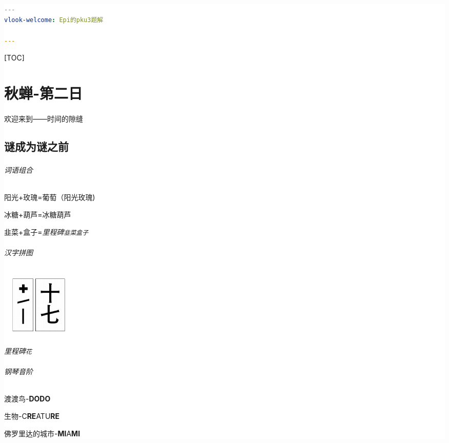 ```yaml
---
vlook-welcome: Epi的pku3题解

---
```


[TOC]

# 秋蝉-第二日

欢迎来到——时间的隙缝

## 谜成为谜之前

###### 词语组合

阳光+玫瑰=葡萄（阳光玫瑰)

冰糖+葫芦=冰糖葫芦

韭菜+盒子=*里程碑`韭菜盒子`*

###### 汉字拼图

<img src=".\img\day2puzzle1img1.png" alt="image-20240805152214806" style="zoom:33%;" />

*里程碑`花`*

###### 钢琴音阶

渡渡鸟-**DODO**

生物-C**RE**ATU**RE**

佛罗里达的城市-**MI**A**MI**
